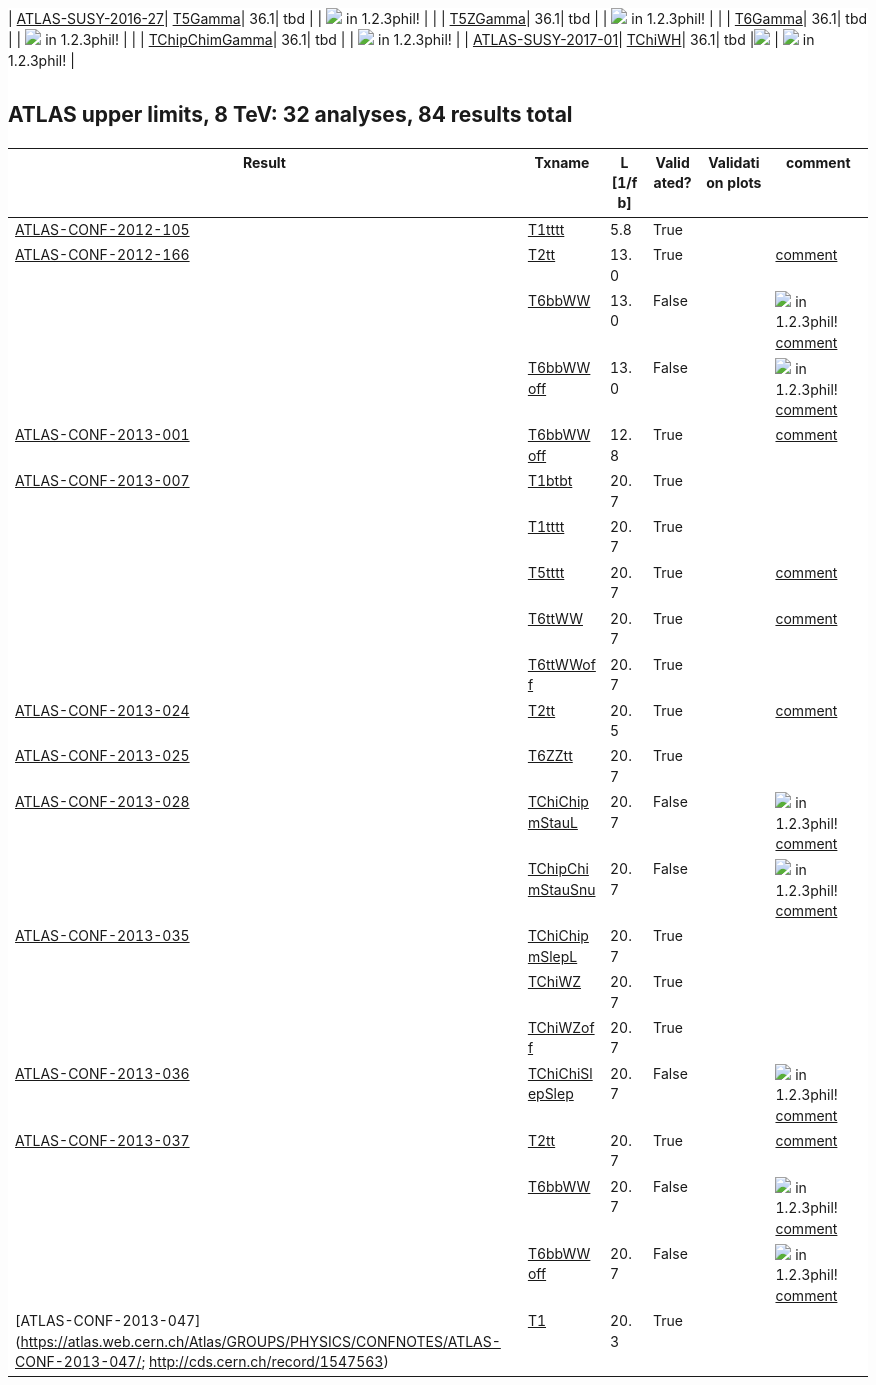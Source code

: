 | [ATLAS-SUSY-2016-27](https://atlas.web.cern.ch/Atlas/GROUPS/PHYSICS/PAPERS/SUSY-2016-27/)| [T5Gamma](SmsDictionary123phil#T5Gamma)| 36.1| tbd |  | <img src="https://smodels.github.io/pics/new.png" /> in 1.2.3phil!  |
| | [T5ZGamma](SmsDictionary123phil#T5ZGamma)| 36.1| tbd |  | <img src="https://smodels.github.io/pics/new.png" /> in 1.2.3phil!  |
| | [T6Gamma](SmsDictionary123phil#T6Gamma)| 36.1| tbd |  | <img src="https://smodels.github.io/pics/new.png" /> in 1.2.3phil!  |
| | [TChipChimGamma](SmsDictionary123phil#TChipChimGamma)| 36.1| tbd |  | <img src="https://smodels.github.io/pics/new.png" /> in 1.2.3phil!  |
| [ATLAS-SUSY-2017-01](https://atlas.web.cern.ch/Atlas/GROUPS/PHYSICS/PAPERS/SUSY-2017-01/)| [TChiWH](SmsDictionary123phil#TChiWH)| 36.1| tbd |<a href="https://smodels.github.io/validation/123phil/13TeV/ATLAS/ATLAS-SUSY-2017-01-eff/validation/TChiWH_2EqMassAx_EqMassBy.png"><img src="https://smodels.github.io/validation/123phil/13TeV/ATLAS/ATLAS-SUSY-2017-01-eff/validation/TChiWH_2EqMassAx_EqMassBy.png" /></a>  | <img src="https://smodels.github.io/pics/new.png" /> in 1.2.3phil!  |


<a name="ATLASupperlimits8"></a>
## ATLAS upper limits, 8 TeV: 32 analyses, 84 results total

| **Result** | **Txname** | **L [1/fb]** | **Validated?** | **Validation plots** | **comment** |
|------------|------------|--------------|----------------|----------------------|-------------|
| [ATLAS-CONF-2012-105](https://atlas.web.cern.ch/Atlas/GROUPS/PHYSICS/CONFNOTES/ATLAS-CONF-2012-105/)| [T1tttt](SmsDictionary123phil#T1tttt)| 5.8| True |  | |
| [ATLAS-CONF-2012-166](https://atlas.web.cern.ch/Atlas/GROUPS/PHYSICS/CONFNOTES/ATLAS-CONF-2012-166/)| [T2tt](SmsDictionary123phil#T2tt)| 13.0| True |  |[comment](https://smodels.github.io/validation/123phil/8TeV/ATLAS/ATLAS-CONF-2012-166/validation/T2tt.txt) |
| | [T6bbWW](SmsDictionary123phil#T6bbWW)| 13.0| False |  | <img src="https://smodels.github.io/pics/new.png" /> in 1.2.3phil! [comment](https://smodels.github.io/validation/123phil/8TeV/ATLAS/ATLAS-CONF-2012-166/validation/T6bbWW.txt) |
| | [T6bbWWoff](SmsDictionary123phil#T6bbWWoff)| 13.0| False |  | <img src="https://smodels.github.io/pics/new.png" /> in 1.2.3phil! [comment](https://smodels.github.io/validation/123phil/8TeV/ATLAS/ATLAS-CONF-2012-166/validation/T6bbWWoff.txt) |
| [ATLAS-CONF-2013-001](https://atlas.web.cern.ch/Atlas/GROUPS/PHYSICS/CONFNOTES/ATLAS-CONF-2013-001/)| [T6bbWWoff](SmsDictionary123phil#T6bbWWoff)| 12.8| True |  |[comment](https://smodels.github.io/validation/123phil/8TeV/ATLAS/ATLAS-CONF-2013-001/validation/T6bbWWoff.txt) |
| [ATLAS-CONF-2013-007](https://atlas.web.cern.ch/Atlas/GROUPS/PHYSICS/CONFNOTES/ATLAS-CONF-2013-007/)| [T1btbt](SmsDictionary123phil#T1btbt)| 20.7| True |  | |
| | [T1tttt](SmsDictionary123phil#T1tttt)| 20.7| True |  | |
| | [T5tttt](SmsDictionary123phil#T5tttt)| 20.7| True |  |[comment](https://smodels.github.io/validation/123phil/8TeV/ATLAS/ATLAS-CONF-2013-007/validation/T5tttt.txt) |
| | [T6ttWW](SmsDictionary123phil#T6ttWW)| 20.7| True |  |[comment](https://smodels.github.io/validation/123phil/8TeV/ATLAS/ATLAS-CONF-2013-007/validation/T6ttWW.txt) |
| | [T6ttWWoff](SmsDictionary123phil#T6ttWWoff)| 20.7| True |  | |
| [ATLAS-CONF-2013-024](https://atlas.web.cern.ch/Atlas/GROUPS/PHYSICS/CONFNOTES/ATLAS-CONF-2013-024/)| [T2tt](SmsDictionary123phil#T2tt)| 20.5| True |  |[comment](https://smodels.github.io/validation/123phil/8TeV/ATLAS/ATLAS-CONF-2013-024/validation/T2tt.txt) |
| [ATLAS-CONF-2013-025](https://atlas.web.cern.ch/Atlas/GROUPS/PHYSICS/CONFNOTES/ATLAS-CONF-2013-025/)| [T6ZZtt](SmsDictionary123phil#T6ZZtt)| 20.7| True |  | |
| [ATLAS-CONF-2013-028](https://atlas.web.cern.ch/Atlas/GROUPS/PHYSICS/CONFNOTES/ATLAS-CONF-2013-028/)| [TChiChipmStauL](SmsDictionary123phil#TChiChipmStauL)| 20.7| False |  | <img src="https://smodels.github.io/pics/new.png" /> in 1.2.3phil! [comment](https://smodels.github.io/validation/123phil/8TeV/ATLAS/ATLAS-CONF-2013-028/validation/TChiChipmStauL.txt) |
| | [TChipChimStauSnu](SmsDictionary123phil#TChipChimStauSnu)| 20.7| False |  | <img src="https://smodels.github.io/pics/new.png" /> in 1.2.3phil! [comment](https://smodels.github.io/validation/123phil/8TeV/ATLAS/ATLAS-CONF-2013-028/validation/TChipChimStauSnu.txt) |
| [ATLAS-CONF-2013-035](https://atlas.web.cern.ch/Atlas/GROUPS/PHYSICS/CONFNOTES/ATLAS-CONF-2013-035/)| [TChiChipmSlepL](SmsDictionary123phil#TChiChipmSlepL)| 20.7| True |  | |
| | [TChiWZ](SmsDictionary123phil#TChiWZ)| 20.7| True |  | |
| | [TChiWZoff](SmsDictionary123phil#TChiWZoff)| 20.7| True |  | |
| [ATLAS-CONF-2013-036](https://atlas.web.cern.ch/Atlas/GROUPS/PHYSICS/CONFNOTES/ATLAS-CONF-2013-036/)| [TChiChiSlepSlep](SmsDictionary123phil#TChiChiSlepSlep)| 20.7| False |  | <img src="https://smodels.github.io/pics/new.png" /> in 1.2.3phil! [comment](https://smodels.github.io/validation/123phil/8TeV/ATLAS/ATLAS-CONF-2013-036/validation/TChiChiSlepSlep.txt) |
| [ATLAS-CONF-2013-037](https://atlas.web.cern.ch/Atlas/GROUPS/PHYSICS/CONFNOTES/ATLAS-CONF-2013-037/)| [T2tt](SmsDictionary123phil#T2tt)| 20.7| True |  |[comment](https://smodels.github.io/validation/123phil/8TeV/ATLAS/ATLAS-CONF-2013-037/validation/T2tt.txt) |
| | [T6bbWW](SmsDictionary123phil#T6bbWW)| 20.7| False |  | <img src="https://smodels.github.io/pics/new.png" /> in 1.2.3phil! [comment](https://smodels.github.io/validation/123phil/8TeV/ATLAS/ATLAS-CONF-2013-037/validation/T6bbWW.txt) |
| | [T6bbWWoff](SmsDictionary123phil#T6bbWWoff)| 20.7| False |  | <img src="https://smodels.github.io/pics/new.png" /> in 1.2.3phil! [comment](https://smodels.github.io/validation/123phil/8TeV/ATLAS/ATLAS-CONF-2013-037/validation/T6bbWWoff.txt) |
| [ATLAS-CONF-2013-047](https://atlas.web.cern.ch/Atlas/GROUPS/PHYSICS/CONFNOTES/ATLAS-CONF-2013-047/; http://cds.cern.ch/record/1547563)| [T1](SmsDictionary123phil#T1)| 20.3| True |  | |